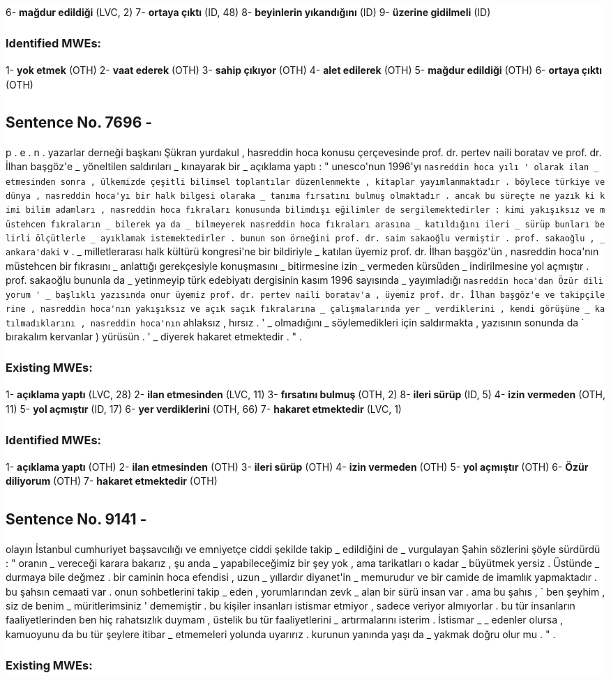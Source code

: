 6- **mağdur edildiği** (LVC, 2)
7- **ortaya çıktı** (ID, 48)
8- **beyinlerin yıkandığını** (ID)
9- **üzerine gidilmeli** (ID)
### Identified MWEs: 
1- **yok etmek** (OTH)
2- **vaat ederek** (OTH)
3- **sahip çıkıyor** (OTH)
4- **alet edilerek** (OTH)
5- **mağdur edildiği** (OTH)
6- **ortaya çıktı** (OTH)
## Sentence No. 7696 - 
p . e . n . yazarlar derneği başkanı Şükran yurdakul , hasreddin hoca konusu çerçevesinde prof. dr. pertev naili boratav ve prof. dr. İlhan başgöz'e _ yöneltilen saldırıları _ kınayarak bir _ açıklama yaptı : " unesco'nun 1996'yı ` nasreddin hoca yılı ' olarak ilan _ etmesinden sonra , ülkemizde çeşitli bilimsel toplantılar düzenlenmekte , kitaplar yayımlanmaktadır . böylece türkiye ve dünya , nasreddin hoca'yı bir halk bilgesi olaraka _ tanıma fırsatını bulmuş olmaktadır . ancak bu süreçte ne yazık ki kimi bilim adamları , nasreddin hoca fıkraları konusunda bilimdışı eğilimler de sergilemektedirler : kimi yakışıksız ve müstehcen fıkraların _ bilerek ya da _ bilmeyerek nasreddin hoca fıkraları arasına _ katıldığını ileri _ sürüp bunları belirli ölçütlerle _ ayıklamak istemektedirler . bunun son örneğini prof. dr. saim sakaoğlu vermiştir . prof. sakaoğlu , _ ankara'daki ` v . _ milletlerarası halk kültürü kongresi'ne bir bildiriyle _ katılan üyemiz prof. dr. İlhan başgöz'ün , nasreddin hoca'nın müstehcen bir fıkrasını _ anlattığı gerekçesiyle konuşmasını _ bitirmesine izin _ vermeden kürsüden _ indirilmesine yol açmıştır . prof. sakaoğlu bununla da _ yetinmeyip türk edebiyatı dergisinin kasım 1996 sayısında _ yayımladığı ` nasreddin hoca'dan Özür diliyorum ' _ başlıklı yazısında onur üyemiz prof. dr. pertev naili boratav'a , üyemiz prof. dr. İlhan başgöz'e ve takipçilerine , nasreddin hoca'nın yakışıksız ve açık saçık fıkralarına _ çalışmalarında yer _ verdiklerini , kendi görüşüne _ katılmadıklarını , nasreddin hoca'nın ` ahlaksız , hırsız . ' _ olmadığını _ söylemedikleri için saldırmakta , yazısının sonunda da ` bırakalım kervanlar ) yürüsün . ' _ diyerek hakaret etmektedir . " . 
### Existing MWEs: 
1- **açıklama yaptı** (LVC, 28)
2- **ilan etmesinden** (LVC, 11)
3- **fırsatını bulmuş** (OTH, 2)
8- **ileri sürüp** (ID, 5)
4- **izin vermeden** (OTH, 11)
5- **yol açmıştır** (ID, 17)
6- **yer verdiklerini** (OTH, 66)
7- **hakaret etmektedir** (LVC, 1)
### Identified MWEs: 
1- **açıklama yaptı** (OTH)
2- **ilan etmesinden** (OTH)
3- **ileri sürüp** (OTH)
4- **izin vermeden** (OTH)
5- **yol açmıştır** (OTH)
6- **Özür diliyorum** (OTH)
7- **hakaret etmektedir** (OTH)
## Sentence No. 9141 - 
olayın İstanbul cumhuriyet başsavcılığı ve emniyetçe ciddi şekilde takip _ edildiğini de _ vurgulayan Şahin sözlerini şöyle sürdürdü : " oranın _ vereceği karara bakarız , şu anda _ yapabileceğimiz bir şey yok , ama tarikatları o kadar _ büyütmek yersiz . Üstünde _ durmaya bile değmez . bir caminin hoca efendisi , uzun _ yıllardır diyanet'in _ memurudur ve bir camide de imamlık yapmaktadır . bu şahsın cemaati var . onun sohbetlerini takip _ eden , yorumlarından zevk _ alan bir sürü insan var . ama bu şahıs , ` ben şeyhim , siz de benim _ müritlerimsiniz ' dememiştir . bu kişiler insanları istismar etmiyor , sadece veriyor almıyorlar . bu tür insanların faaliyetlerinden ben hiç rahatsızlık duymam , üstelik bu tür faaliyetlerini _ artırmalarını isterim . İstismar _ _ edenler olursa , kamuoyunu da bu tür şeylere itibar _ etmemeleri yolunda uyarırız . kurunun yanında yaşı da _ yakmak doğru olur mu . " . 
### Existing MWEs: 